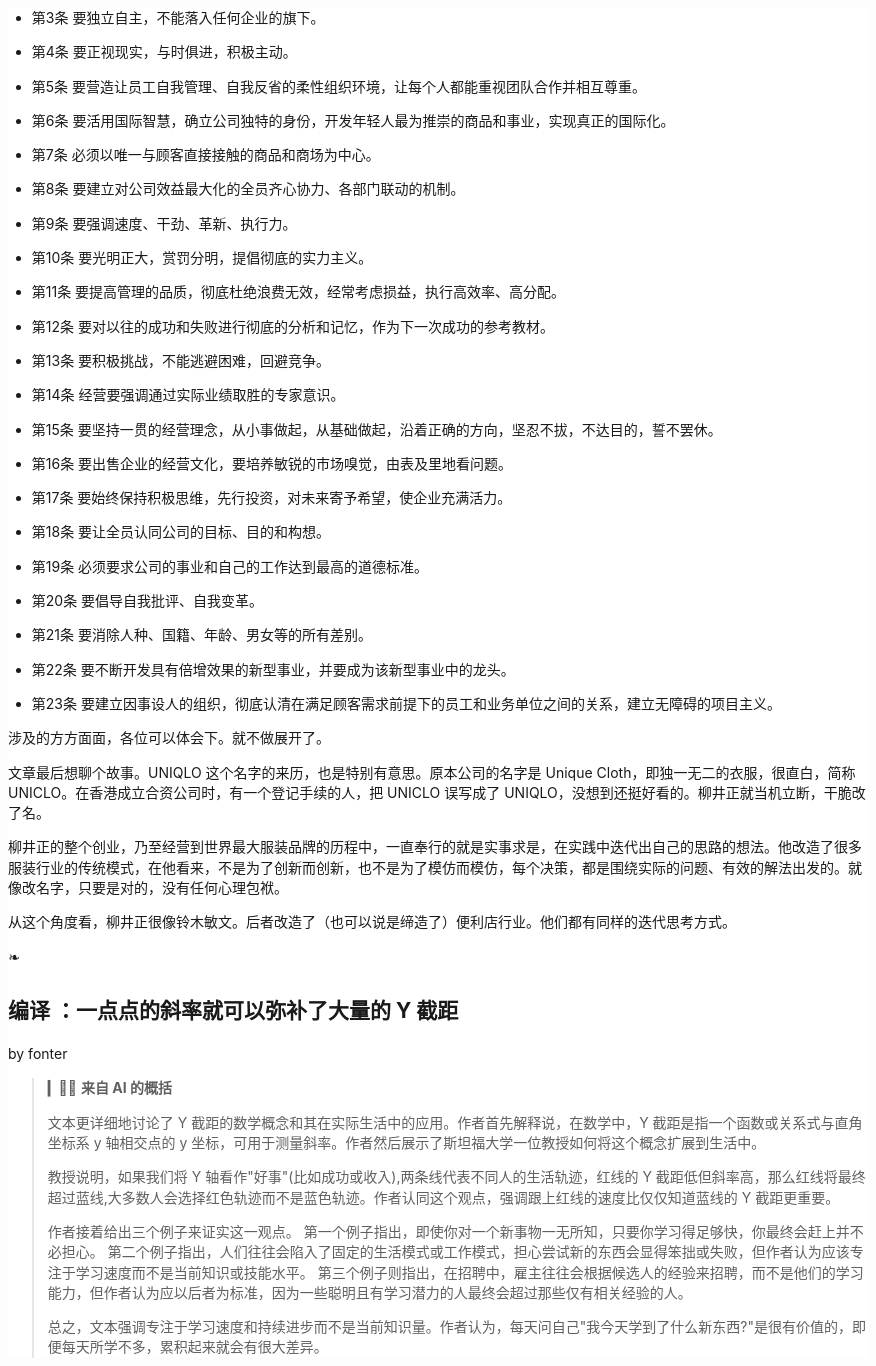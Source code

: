 * 第3条 要独立自主，不能落入任何企业的旗下。

* 第4条 要正视现实，与时俱进，积极主动。

* 第5条 要营造让员工自我管理、自我反省的柔性组织环境，让每个人都能重视团队合作并相互尊重。

* 第6条 要活用国际智慧，确立公司独特的身份，开发年轻人最为推崇的商品和事业，实现真正的国际化。

* 第7条 必须以唯一与顾客直接接触的商品和商场为中心。

* 第8条 要建立对公司效益最大化的全员齐心协力、各部门联动的机制。

* 第9条 要强调速度、干劲、革新、执行力。

* 第10条 要光明正大，赏罚分明，提倡彻底的实力主义。

* 第11条 要提高管理的品质，彻底杜绝浪费无效，经常考虑损益，执行高效率、高分配。

* 第12条 要对以往的成功和失败进行彻底的分析和记忆，作为下一次成功的参考教材。

* 第13条 要积极挑战，不能逃避困难，回避竞争。

* 第14条 经营要强调通过实际业绩取胜的专家意识。

* 第15条 要坚持一贯的经营理念，从小事做起，从基础做起，沿着正确的方向，坚忍不拔，不达目的，誓不罢休。

* 第16条 要出售企业的经营文化，要培养敏锐的市场嗅觉，由表及里地看问题。

* 第17条 要始终保持积极思维，先行投资，对未来寄予希望，使企业充满活力。

* 第18条 要让全员认同公司的目标、目的和构想。

* 第19条 必须要求公司的事业和自己的工作达到最高的道德标准。

* 第20条 要倡导自我批评、自我变革。

* 第21条 要消除人种、国籍、年龄、男女等的所有差别。

* 第22条 要不断开发具有倍增效果的新型事业，并要成为该新型事业中的龙头。

* 第23条 要建立因事设人的组织，彻底认清在满足顾客需求前提下的员工和业务单位之间的关系，建立无障碍的项目主义。

涉及的方方面面，各位可以体会下。就不做展开了。

文章最后想聊个故事。UNIQLO 这个名字的来历，也是特别有意思。原本公司的名字是 Unique Cloth，即独一无二的衣服，很直白，简称 UNICLO。在香港成立合资公司时，有一个登记手续的人，把 UNICLO 误写成了 UNIQLO，没想到还挺好看的。柳井正就当机立断，干脆改了名。

柳井正的整个创业，乃至经营到世界最大服装品牌的历程中，一直奉行的就是实事求是，在实践中迭代出自己的思路的想法。他改造了很多服装行业的传统模式，在他看来，不是为了创新而创新，也不是为了模仿而模仿，每个决策，都是围绕实际的问题、有效的解法出发的。就像改名字，只要是对的，没有任何心理包袱。

从这个角度看，柳井正很像铃木敏文。后者改造了（也可以说是缔造了）便利店行业。他们都有同样的迭代思考方式。

❧

编译 ：一点点的斜率就可以弥补了大量的 Y 截距
------------------------

by fonter
> ▎✍🏻 **来自 AI 的概括**
>
> 文本更详细地讨论了 Y 截距的数学概念和其在实际生活中的应用。作者首先解释说，在数学中，Y 截距是指一个函数或关系式与直角坐标系 y 轴相交点的 y 坐标，可用于测量斜率。作者然后展示了斯坦福大学一位教授如何将这个概念扩展到生活中。
>
> 教授说明，如果我们将 Y 轴看作"好事"(比如成功或收入),两条线代表不同人的生活轨迹，红线的 Y 截距低但斜率高，那么红线将最终超过蓝线,大多数人会选择红色轨迹而不是蓝色轨迹。作者认同这个观点，强调跟上红线的速度比仅仅知道蓝线的 Y 截距更重要。
>
> 作者接着给出三个例子来证实这一观点。 第一个例子指出，即使你对一个新事物一无所知，只要你学习得足够快，你最终会赶上并不必担心。 第二个例子指出，人们往往会陷入了固定的生活模式或工作模式，担心尝试新的东西会显得笨拙或失败，但作者认为应该专注于学习速度而不是当前知识或技能水平。 第三个例子则指出，在招聘中，雇主往往会根据候选人的经验来招聘，而不是他们的学习能力，但作者认为应以后者为标准，因为一些聪明且有学习潜力的人最终会超过那些仅有相关经验的人。
>
> 总之，文本强调专注于学习速度和持续进步而不是当前知识量。作者认为，每天问自己"我今天学到了什么新东西?"是很有价值的，即便每天所学不多，累积起来就会有很大差异。
